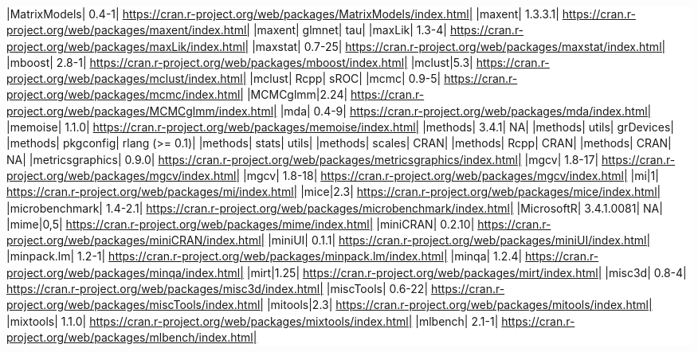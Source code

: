 |MatrixModels| 0.4-1| https://cran.r-project.org/web/packages/MatrixModels/index.html|
|maxent| 1.3.3.1| https://cran.r-project.org/web/packages/maxent/index.html|
|maxent| glmnet| tau|
|maxLik| 1.3-4| https://cran.r-project.org/web/packages/maxLik/index.html|
|maxstat| 0.7-25| https://cran.r-project.org/web/packages/maxstat/index.html|
|mboost| 2.8-1| https://cran.r-project.org/web/packages/mboost/index.html|
|mclust|5.3| https://cran.r-project.org/web/packages/mclust/index.html|
|mclust| Rcpp| sROC|
|mcmc| 0.9-5| https://cran.r-project.org/web/packages/mcmc/index.html|
|MCMCglmm|2.24| https://cran.r-project.org/web/packages/MCMCglmm/index.html|
|mda| 0.4-9| https://cran.r-project.org/web/packages/mda/index.html|
|memoise| 1.1.0| https://cran.r-project.org/web/packages/memoise/index.html|
|methods| 3.4.1| NA|
|methods| utils| grDevices|
|methods| pkgconfig| rlang (>= 0.1)|
|methods| stats| utils|
|methods| scales| CRAN|
|methods| Rcpp| CRAN|
|methods| CRAN| NA|
|metricsgraphics| 0.9.0| https://cran.r-project.org/web/packages/metricsgraphics/index.html|
|mgcv| 1.8-17| https://cran.r-project.org/web/packages/mgcv/index.html|
|mgcv| 1.8-18| https://cran.r-project.org/web/packages/mgcv/index.html|
|mi|1| https://cran.r-project.org/web/packages/mi/index.html|
|mice|2.3| https://cran.r-project.org/web/packages/mice/index.html|
|microbenchmark| 1.4-2.1| https://cran.r-project.org/web/packages/microbenchmark/index.html|
|MicrosoftR| 3.4.1.0081| NA|
|mime|0,5| https://cran.r-project.org/web/packages/mime/index.html|
|miniCRAN| 0.2.10| https://cran.r-project.org/web/packages/miniCRAN/index.html|
|miniUI| 0.1.1| https://cran.r-project.org/web/packages/miniUI/index.html|
|minpack.lm| 1.2-1| https://cran.r-project.org/web/packages/minpack.lm/index.html|
|minqa| 1.2.4| https://cran.r-project.org/web/packages/minqa/index.html|
|mirt|1.25| https://cran.r-project.org/web/packages/mirt/index.html|
|misc3d| 0.8-4| https://cran.r-project.org/web/packages/misc3d/index.html|
|miscTools| 0.6-22| https://cran.r-project.org/web/packages/miscTools/index.html|
|mitools|2.3| https://cran.r-project.org/web/packages/mitools/index.html|
|mixtools| 1.1.0| https://cran.r-project.org/web/packages/mixtools/index.html|
|mlbench| 2.1-1| https://cran.r-project.org/web/packages/mlbench/index.html|